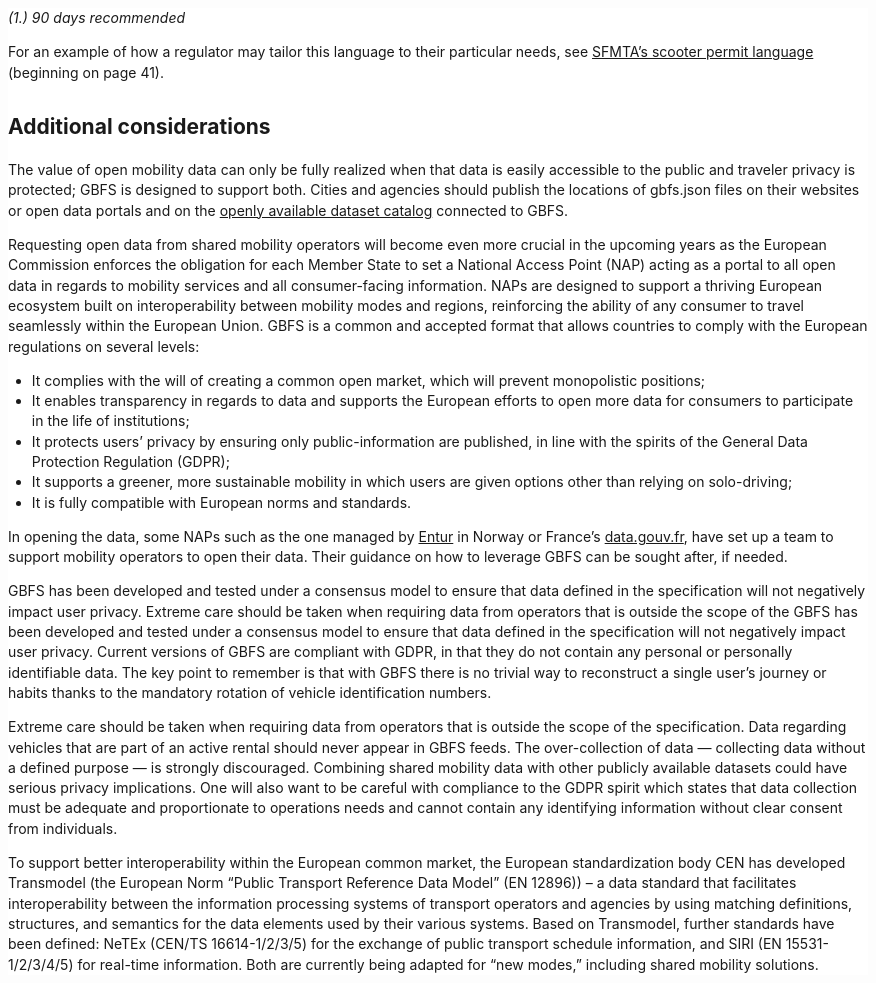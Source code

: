 *(1.) 90 days recommended*

For an example of how a regulator may tailor this language to their particular needs, see [SFMTA’s scooter permit language](https://www.sfmta.com/sites/default/files/reports-and-documents/2021/08/2021_scooter_permit_terms_and_conditions_and_appendices_final_for_permit-lime.pdf) (beginning on page 41).

## Additional considerations
The value of open mobility data can only be fully realized when that data is easily accessible to the public and traveler privacy is protected; GBFS is designed to support both. Cities and agencies should publish the locations of gbfs.json files on their websites or open data portals and on the [openly available dataset catalog](https://github.com/MobilityData/gbfs/blob/master/systems.csv) connected to GBFS.

Requesting open data from shared mobility operators will become even more crucial in the upcoming years as the European Commission enforces the obligation for each Member State to set a National Access Point (NAP) acting as a portal to all open data in regards to mobility services and all consumer-facing information. NAPs are designed to support a thriving European ecosystem built on interoperability between mobility modes and regions, reinforcing the ability of any consumer to travel seamlessly within the European Union. GBFS is a common and accepted format that allows countries to comply with the European regulations on several levels:

* It complies with the will of creating a common open market, which will prevent monopolistic positions;
* It enables transparency in regards to data and supports the European efforts to open more data for consumers to participate in the life of institutions;
* It protects users’ privacy by ensuring only public-information are published, in line with the spirits of the General Data Protection Regulation (GDPR);
* It supports a greener, more sustainable mobility in which users are given options other than relying on solo-driving;
* It is fully compatible with European norms and standards.

In opening the data, some NAPs such as the one managed by [Entur](https://entur.no/) in Norway or France’s [data.gouv.fr](https://www.data.gouv.fr/fr/), have set up a team to support mobility operators to open their data. Their guidance on how to leverage GBFS can be sought after, if needed.

GBFS has been developed and tested under a consensus model to ensure that data defined in the specification will not negatively impact user privacy. Extreme care should be taken when requiring data from operators that is outside the scope of the GBFS has been developed and tested under a consensus model to ensure that data defined in the specification will not negatively impact user privacy. Current versions of GBFS are compliant with GDPR, in that they do not contain any personal or personally identifiable data.  The key point to remember is that with GBFS there is no trivial way to reconstruct a single user’s journey or habits thanks to the mandatory rotation of vehicle identification numbers.

Extreme care should be taken when requiring data from operators that is outside the scope of the specification. Data regarding vehicles that are part of an active rental should never appear in GBFS feeds. The over-collection of data — collecting data without a defined purpose — is strongly discouraged. Combining shared mobility data with other publicly available datasets could have serious privacy implications. One will also want to be careful with compliance to the GDPR spirit which states that data collection must be adequate and proportionate to operations needs and cannot contain any identifying information without clear consent from individuals.

To support better interoperability within the European common market, the European standardization body CEN has developed Transmodel (the European Norm “Public Transport Reference Data Model” (EN 12896)) – a data standard that facilitates interoperability between the information processing systems of transport operators and agencies by using matching definitions, structures, and semantics for the data elements used by their various systems. Based on Transmodel, further standards have been defined: NeTEx (CEN/TS 16614-1/2/3/5) for the exchange of public transport schedule information, and SIRI (EN 15531-1/2/3/4/5) for real-time information. Both are currently being adapted for “new modes,” including shared mobility solutions.
